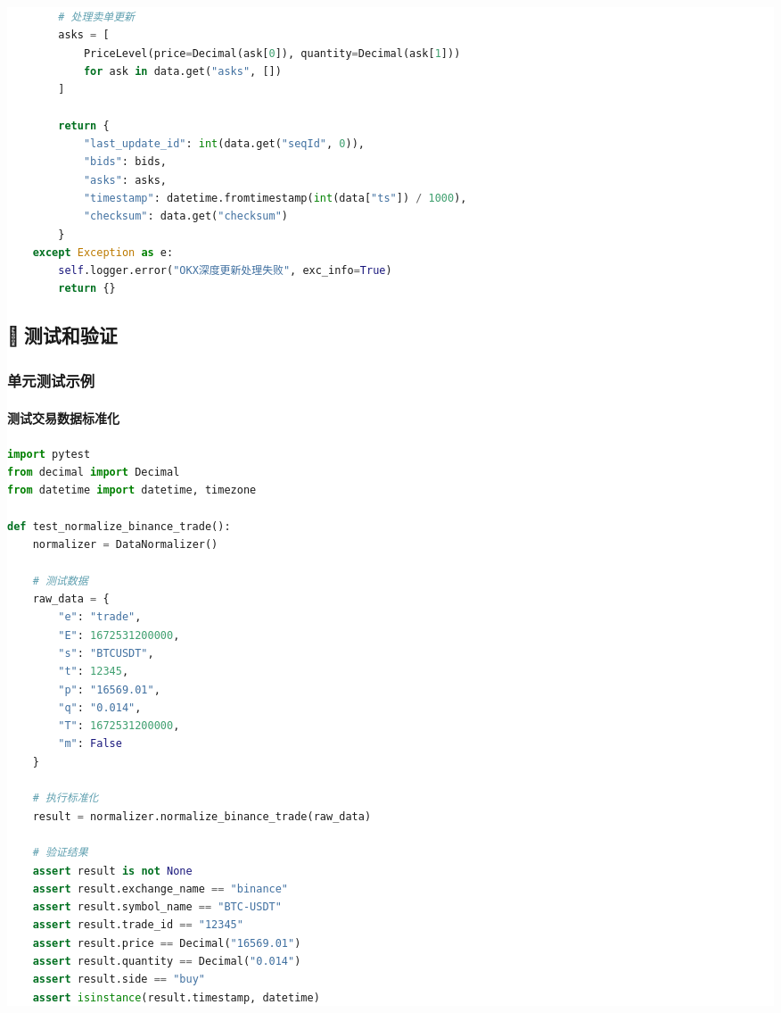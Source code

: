 ```python
        # 处理卖单更新
        asks = [
            PriceLevel(price=Decimal(ask[0]), quantity=Decimal(ask[1]))
            for ask in data.get("asks", [])
        ]

        return {
            "last_update_id": int(data.get("seqId", 0)),
            "bids": bids,
            "asks": asks,
            "timestamp": datetime.fromtimestamp(int(data["ts"]) / 1000),
            "checksum": data.get("checksum")
        }
    except Exception as e:
        self.logger.error("OKX深度更新处理失败", exc_info=True)
        return {}
```

## 🧪 测试和验证

### 单元测试示例

#### 测试交易数据标准化
```python
import pytest
from decimal import Decimal
from datetime import datetime, timezone

def test_normalize_binance_trade():
    normalizer = DataNormalizer()

    # 测试数据
    raw_data = {
        "e": "trade",
        "E": 1672531200000,
        "s": "BTCUSDT",
        "t": 12345,
        "p": "16569.01",
        "q": "0.014",
        "T": 1672531200000,
        "m": False
    }

    # 执行标准化
    result = normalizer.normalize_binance_trade(raw_data)

    # 验证结果
    assert result is not None
    assert result.exchange_name == "binance"
    assert result.symbol_name == "BTC-USDT"
    assert result.trade_id == "12345"
    assert result.price == Decimal("16569.01")
    assert result.quantity == Decimal("0.014")
    assert result.side == "buy"
    assert isinstance(result.timestamp, datetime)
```
